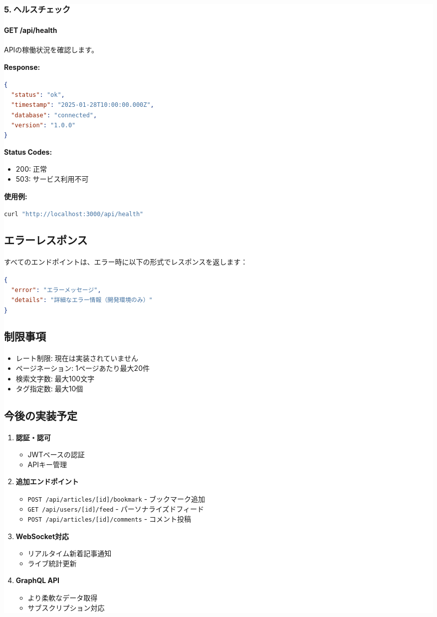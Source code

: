 ### 5. ヘルスチェック

#### GET /api/health

APIの稼働状況を確認します。

**Response:**

```json
{
  "status": "ok",
  "timestamp": "2025-01-28T10:00:00.000Z",
  "database": "connected",
  "version": "1.0.0"
}
```

**Status Codes:**
- 200: 正常
- 503: サービス利用不可

**使用例:**

```bash
curl "http://localhost:3000/api/health"
```

## エラーレスポンス

すべてのエンドポイントは、エラー時に以下の形式でレスポンスを返します：

```json
{
  "error": "エラーメッセージ",
  "details": "詳細なエラー情報（開発環境のみ）"
}
```

## 制限事項

- レート制限: 現在は実装されていません
- ページネーション: 1ページあたり最大20件
- 検索文字数: 最大100文字
- タグ指定数: 最大10個

## 今後の実装予定

1. **認証・認可**
   - JWTベースの認証
   - APIキー管理

2. **追加エンドポイント**
   - `POST /api/articles/[id]/bookmark` - ブックマーク追加
   - `GET /api/users/[id]/feed` - パーソナライズドフィード
   - `POST /api/articles/[id]/comments` - コメント投稿

3. **WebSocket対応**
   - リアルタイム新着記事通知
   - ライブ統計更新

4. **GraphQL API**
   - より柔軟なデータ取得
   - サブスクリプション対応